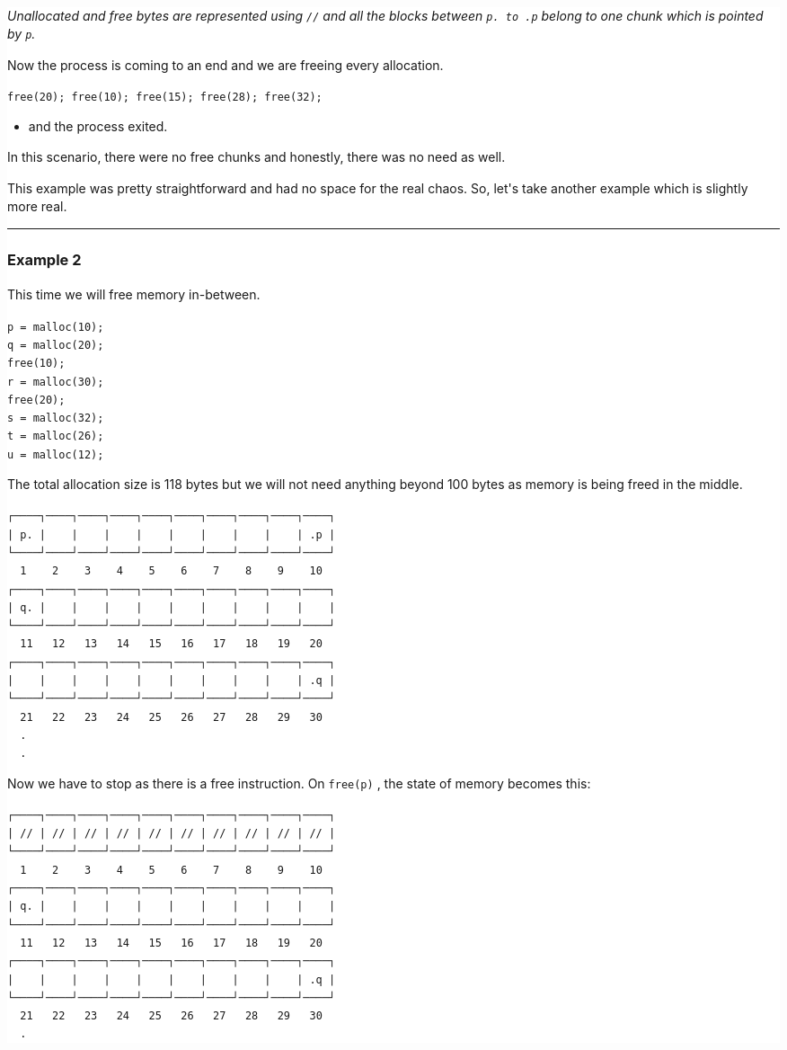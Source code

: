 _Unallocated and free bytes are represented using `//` and all the blocks between `p. to .p` belong to one chunk which is pointed by `p`._

Now the process is coming to an end and we are freeing every allocation.&#x20;

```
free(20); free(10); free(15); free(28); free(32);
```

* and the process exited.

In this scenario, there were no free chunks and honestly, there was no need as well.

This example was pretty straightforward and had no space for the real chaos. So, let's take another example which is slightly more real.

***

### Example 2

This time we will free memory in-between.

```
p = malloc(10);
q = malloc(20);
free(10);
r = malloc(30);
free(20);
s = malloc(32);
t = malloc(26);
u = malloc(12);
```

The total allocation size is 118 bytes but we will not need anything beyond 100 bytes as memory is being freed in the middle.

```
┌────┐────┐────┐────┐────┐────┐────┐────┐────┐────┐
| p. |    |    |    |    |    |    |    |    | .p |
└────┘────┘────┘────┘────┘────┘────┘────┘────┘────┘
  1    2    3    4    5    6    7    8    9    10
┌────┐────┐────┐────┐────┐────┐────┐────┐────┐────┐
| q. |    |    |    |    |    |    |    |    |    |
└────┘────┘────┘────┘────┘────┘────┘────┘────┘────┘
  11   12   13   14   15   16   17   18   19   20
┌────┐────┐────┐────┐────┐────┐────┐────┐────┐────┐
|    |    |    |    |    |    |    |    |    | .q |
└────┘────┘────┘────┘────┘────┘────┘────┘────┘────┘
  21   22   23   24   25   26   27   28   29   30
  .
  .
```

Now we have to stop as there is a free instruction. On `free(p)` , the state of memory becomes this:

```asciidoc
┌────┐────┐────┐────┐────┐────┐────┐────┐────┐────┐
| // | // | // | // | // | // | // | // | // | // |
└────┘────┘────┘────┘────┘────┘────┘────┘────┘────┘
  1    2    3    4    5    6    7    8    9    10
┌────┐────┐────┐────┐────┐────┐────┐────┐────┐────┐
| q. |    |    |    |    |    |    |    |    |    |
└────┘────┘────┘────┘────┘────┘────┘────┘────┘────┘
  11   12   13   14   15   16   17   18   19   20
┌────┐────┐────┐────┐────┐────┐────┐────┐────┐────┐
|    |    |    |    |    |    |    |    |    | .q |
└────┘────┘────┘────┘────┘────┘────┘────┘────┘────┘
  21   22   23   24   25   26   27   28   29   30
  .
```
